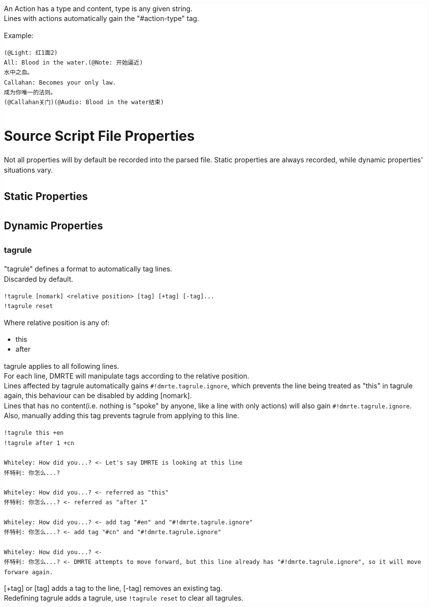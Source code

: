 An Action has a type and content, type is any given string.   
Lines with actions automatically gain the "#action-type" tag.   

Example:
```
(@Light: 红1面2)
All: Blood in the water.(@Note: 开始逼近)
水中之血。
Callahan: Becomes your only law.
成为你唯一的法则。
(@Callahan关门)(@Audio: Blood in the water结束)
```   

# Source Script File Properties
Not all properties will by default be recorded into the parsed file. Static properties are always recorded, while dynamic properties' situations vary.

## Static Properties

## Dynamic Properties
### tagrule
"tagrule" defines a format to automatically tag lines.   
Discarded by default.   
```
!tagrule [nomark] <relative position> [tag] [+tag] [-tag]...
!tagrule reset
```
Where relative position is any of:
- this
- after <number of lines>

tagrule applies to all following lines.   
For each line, DMRTE will manipulate tags according to the relative position.   
Lines affected by tagrule automatically gains `#!dmrte.tagrule.ignore`, which prevents the line being treated as "this" in tagrule again, this behaviour can be disabled by adding [nomark].   
Lines that has no content(i.e. nothing is "spoke" by anyone, like a line with only actions) will also gain `#!dmrte.tagrule.ignore`.   
Also, manually adding this tag prevents tagrule from applying to this line.
```
!tagrule this +en
!tagrule after 1 +cn

Whiteley: How did you...? <- Let's say DMRTE is looking at this line
怀特利: 你怎么...?

Whiteley: How did you...? <- referred as "this"
怀特利: 你怎么...? <- referred as "after 1"

Whiteley: How did you...? <- add tag "#en" and "#!dmrte.tagrule.ignore"
怀特利: 你怎么...? <- add tag "#cn" and "#!dmrte.tagrule.ignore"

Whiteley: How did you...? <- 
怀特利: 你怎么...? <- DMRTE attempts to move forward, but this line already has "#!dmrte.tagrule.ignore", so it will move forware again.   
```
[+tag] or [tag] adds a tag to the line, [-tag] removes an existing tag.   
Redefining tagrule adds a tagrule, use `!tagrule reset` to clear all tagrules.   
